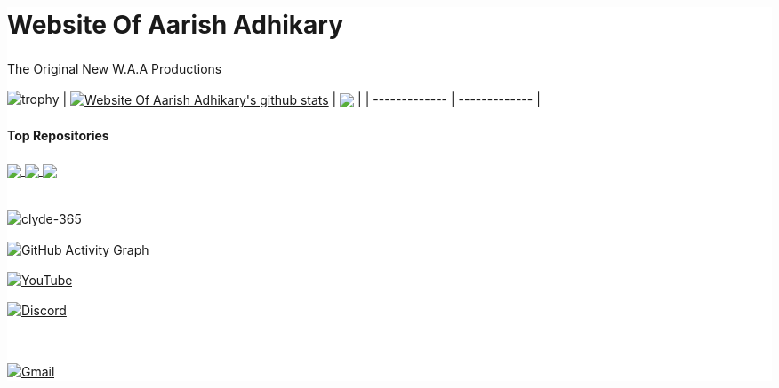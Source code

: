 

# Website Of Aarish Adhikary

The Original New W.A.A Productions

![trophy](https://github-profile-trophy.vercel.app/?username=ryo-ma&theme=onedark)
| <a href="https://github.com/clyde-365/github-readme-stats"><img align="center" src="https://github-readme-stats.vercel.app/api?username=clyde-365&show_icons=true&include_all_commits=true&theme=buefy&hide_border=true" alt="Website Of Aarish Adhikary's github stats" /></a> | <a href="https://github.com/clyde-365/github-readme-stats"><img align="center" src="https://github-readme-stats.vercel.app/api/top-langs/?username=clyde-365&layout=compact&theme=buefy&hide_border=true" /></a> |
| ------------- | ------------- |

#### Top Repositories


<a href="https://github.com/Clyde-365/Website-Of-Aarish-Adhikary">
  <img align="center" src="https://github-readme-stats.vercel.app/api/pin/?username=clyde-365&repo=website-of-aarish-adhikary&theme=buefy" />
</a>

<a href="https://github.com/Clyde-365/WSABuilds">
  <img align="center" src="https://github-readme-stats.vercel.app/api/pin/?username=clyde-365&repo=WSABuilds&theme=buefy" />
</a>

<a href="https://github.com/Clyde-365/Clyde-365">
  <img align="center" src="https://github-readme-stats.vercel.app/api/pin/?username=clyde-365&repo=Clyde-365&theme=buefy" />
</a>
<br />
<br />




<p><img align="center" src="https://github-readme-streak-stats.herokuapp.com/?user=clyde-365&theme=dark" alt="clyde-365" /></p>

![GitHub Activity Graph](https://github-readme-activity-graph.vercel.app/graph?username=Clyde-365&theme=redical&hide_border=true)






<a href='https://youtube.com/@Aarish_Adhikary-UTCM' target="_blank"><img alt='YouTube' src='https://img.shields.io/badge/YouTube_Premium-100000?style=for-the-badge&logo=YouTube&logoColor=white&labelColor=C30000&color=C30000'/></a>






<a href='https://discord.com/invite/yrCcqppGhe' target="_blank"><img alt='Discord' src='https://img.shields.io/badge/Discord-100000?style=for-the-badge&logo=Discord&logoColor=white&labelColor=0000AD&color=black'/></a>






<a href='https://aarish-adhikarys-team.adalo.com/w-a-a' target="_blank"><img alt='' src='https://img.shields.io/badge/Website_Of Aarish Adhikary-100000?style=for-the-badge&logo=&logoColor=white&labelColor=000000&color=C00000'/></a>






<a href='mailto:adhikaryclyde@gmail.com' target="_blank"><img alt='Gmail' src='https://img.shields.io/badge/Gmail-100000?style=for-the-badge&logo=Gmail&logoColor=FFFFFF&labelColor=00078D&color=000000'/></a>
